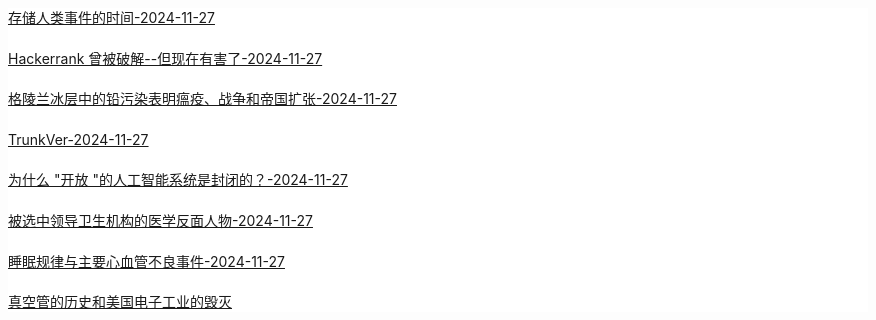 <a target=_blank rel=nofollow href="https://simonwillison.net/2024/Nov/27/storing-times-for-human-events/" >存储人类事件的时间-2024-11-27</a><br/><br/><a target=_blank rel=nofollow href="https://segfaulte.mataroa.blog/blog/hackerrank-was-broken-but-now-its-actually-harmful/" >Hackerrank 曾被破解--但现在有害了-2024-11-27</a><br/><br/><a target=_blank rel=nofollow href="https://www.pnas.org/doi/pdf/10.1073/pnas.1721818115" >格陵兰冰层中的铅污染表明瘟疫、战争和帝国扩张-2024-11-27</a><br/><br/><a target=_blank rel=nofollow href="https://trunkver.org/" >TrunkVer-2024-11-27</a><br/><br/><a target=_blank rel=nofollow href="https://www.nature.com/articles/s41586-024-08141-1" >为什么 "开放 "的人工智能系统是封闭的？-2024-11-27</a><br/><br/><a target=_blank rel=nofollow href="https://apnews.com/article/trump-health-nih-bhattacharya-kennedy-covid-vaccines-a7396d40ec7f770b4699af9b68794073" >被选中领导卫生机构的医学反面人物-2024-11-27</a><br/><br/><a target=_blank rel=nofollow href="https://jech.bmj.com/content/early/2024/10/30/jech-2024-222795" >睡眠规律与主要心血管不良事件-2024-11-27</a><br/><br/><a target=_blank rel=nofollow href="https://www.youtube.com/watch?v=yViM0Dn9SJU" >真空管的历史和美国电子工业的毁灭
